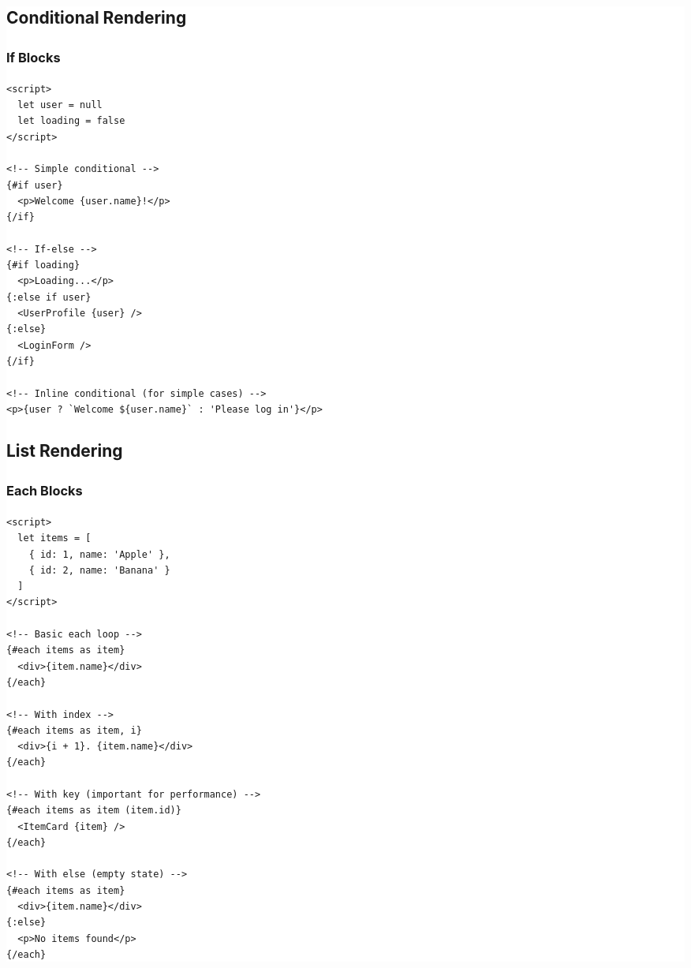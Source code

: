 ## Conditional Rendering

### If Blocks
```svelte
<script>
  let user = null
  let loading = false
</script>

<!-- Simple conditional -->
{#if user}
  <p>Welcome {user.name}!</p>
{/if}

<!-- If-else -->
{#if loading}
  <p>Loading...</p>
{:else if user}
  <UserProfile {user} />
{:else}
  <LoginForm />
{/if}

<!-- Inline conditional (for simple cases) -->
<p>{user ? `Welcome ${user.name}` : 'Please log in'}</p>
```

## List Rendering

### Each Blocks
```svelte
<script>
  let items = [
    { id: 1, name: 'Apple' },
    { id: 2, name: 'Banana' }
  ]
</script>

<!-- Basic each loop -->
{#each items as item}
  <div>{item.name}</div>
{/each}

<!-- With index -->
{#each items as item, i}
  <div>{i + 1}. {item.name}</div>
{/each}

<!-- With key (important for performance) -->
{#each items as item (item.id)}
  <ItemCard {item} />
{/each}

<!-- With else (empty state) -->
{#each items as item}
  <div>{item.name}</div>
{:else}
  <p>No items found</p>
{/each}
```
